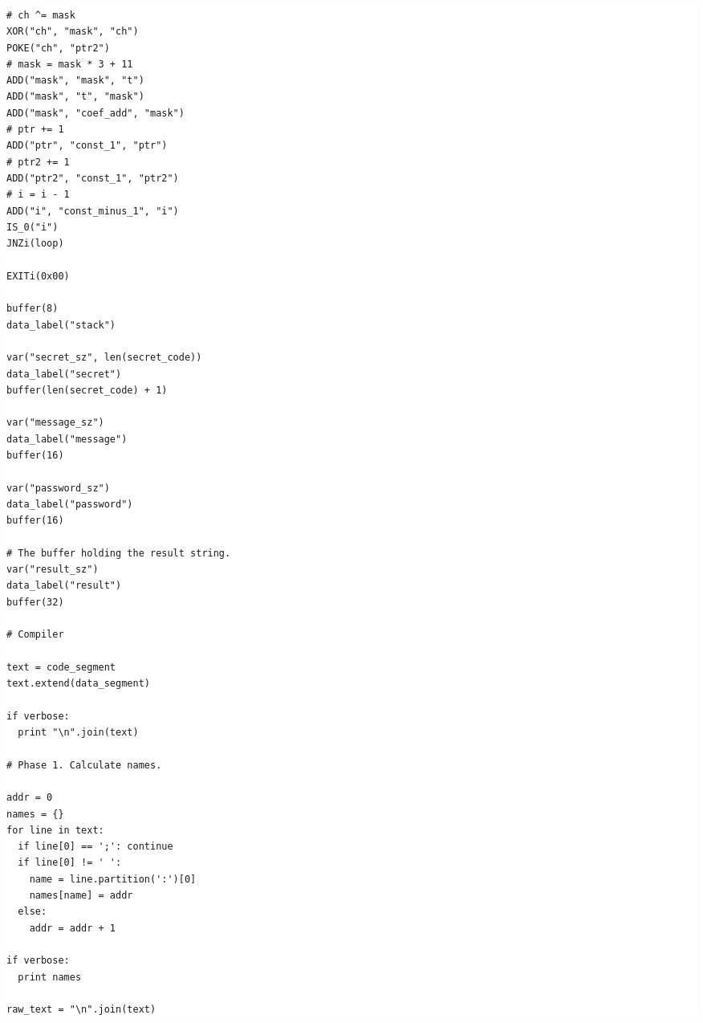 ~~~~~~~~~~~~~~~~~~~~~~~~~~~~~~~~~~~~~~~~~~~~~~~~~~~~~~~~~~~~~~~~~~~~~~~~~~~~~~~~~~~~~~~~~~~~
# ch ^= mask
XOR("ch", "mask", "ch")
POKE("ch", "ptr2")
# mask = mask * 3 + 11
ADD("mask", "mask", "t")
ADD("mask", "t", "mask")
ADD("mask", "coef_add", "mask")
# ptr += 1
ADD("ptr", "const_1", "ptr")
# ptr2 += 1
ADD("ptr2", "const_1", "ptr2")
# i = i - 1
ADD("i", "const_minus_1", "i")
IS_0("i")
JNZi(loop)

EXITi(0x00)

buffer(8)
data_label("stack")

var("secret_sz", len(secret_code))
data_label("secret")
buffer(len(secret_code) + 1)

var("message_sz")
data_label("message")
buffer(16)

var("password_sz")
data_label("password")
buffer(16)

# The buffer holding the result string.
var("result_sz")
data_label("result")
buffer(32)

# Compiler

text = code_segment
text.extend(data_segment)

if verbose:
  print "\n".join(text)

# Phase 1. Calculate names.

addr = 0
names = {}
for line in text:
  if line[0] == ';': continue
  if line[0] != ' ':
    name = line.partition(':')[0]
    names[name] = addr
  else:
    addr = addr + 1

if verbose:
  print names

raw_text = "\n".join(text)

~~~~~~~~~~~~~~~~~~~~~~~~~~~~~~~~~~~~~~~~~~~~~~~~~~~~~~~~~~~~~~~~~~~~~~~~~~~~~~~~~~~~~~~~~~~~

[Max Filippov solution]: http://jcmvbkbc.spb.ru/git/?p=dumb/norcpu.git;a=summary
[Modelling a CPU with only one operation]: /blog/english/2010/04/06/modelling-a-cpu-with-only-one-operation/
[norcpu.py v1]: https://github.com/begoon/norcpu/blob/master/v1/norcpu.py
[template.html v1]: https://github.com/begoon/norcpu/blob/master/v1/template.html
[norcpu.py v2]: https://github.com/begoon/norcpu/blob/master/v2/norcpu.py
[template.html v2]: https://github.com/begoon/norcpu/blob/master/v2/template.html
[Solution repository]: https://github.com/begoon/norcpu/
[NORCPU hackme challenge]: /blog/english/2011/02/08/norcpu-hackme-challenge/
[Problem]: /projects/norcpu/challenge/norcpu.html
[Problem 2]: /projects/norcpu/challenge/norcpu2.html